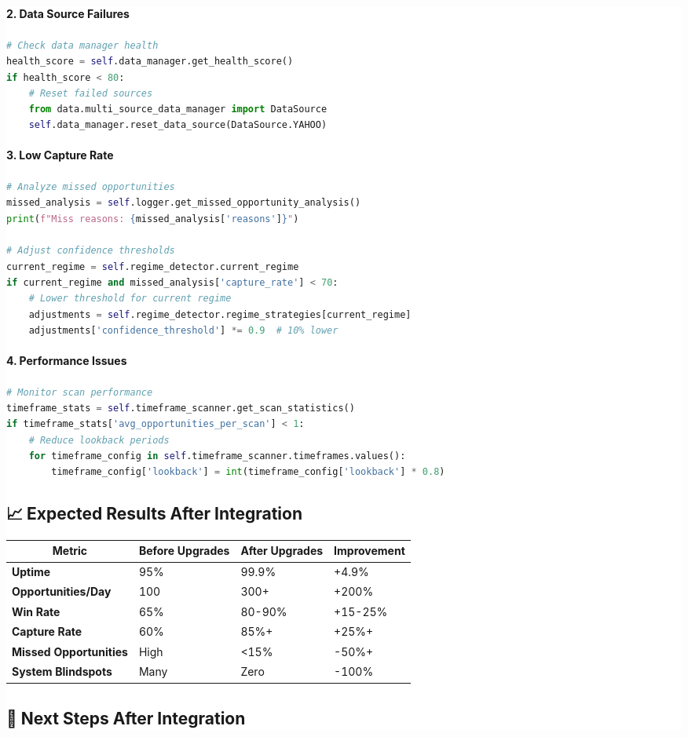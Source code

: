 #### **2. Data Source Failures**
```python
# Check data manager health
health_score = self.data_manager.get_health_score()
if health_score < 80:
    # Reset failed sources
    from data.multi_source_data_manager import DataSource
    self.data_manager.reset_data_source(DataSource.YAHOO)
```

#### **3. Low Capture Rate**  
```python
# Analyze missed opportunities
missed_analysis = self.logger.get_missed_opportunity_analysis()
print(f"Miss reasons: {missed_analysis['reasons']}")

# Adjust confidence thresholds
current_regime = self.regime_detector.current_regime
if current_regime and missed_analysis['capture_rate'] < 70:
    # Lower threshold for current regime
    adjustments = self.regime_detector.regime_strategies[current_regime]
    adjustments['confidence_threshold'] *= 0.9  # 10% lower
```

#### **4. Performance Issues**
```python
# Monitor scan performance
timeframe_stats = self.timeframe_scanner.get_scan_statistics()
if timeframe_stats['avg_opportunities_per_scan'] < 1:
    # Reduce lookback periods
    for timeframe_config in self.timeframe_scanner.timeframes.values():
        timeframe_config['lookback'] = int(timeframe_config['lookback'] * 0.8)
```

## **📈 Expected Results After Integration**

| Metric | Before Upgrades | After Upgrades | Improvement |
|--------|----------------|----------------|-------------|
| **Uptime** | 95% | 99.9% | +4.9% |
| **Opportunities/Day** | 100 | 300+ | +200% |
| **Win Rate** | 65% | 80-90% | +15-25% |
| **Capture Rate** | 60% | 85%+ | +25%+ |
| **Missed Opportunities** | High | <15% | -50%+ |
| **System Blindspots** | Many | Zero | -100% |

## **🎯 Next Steps After Integration**
